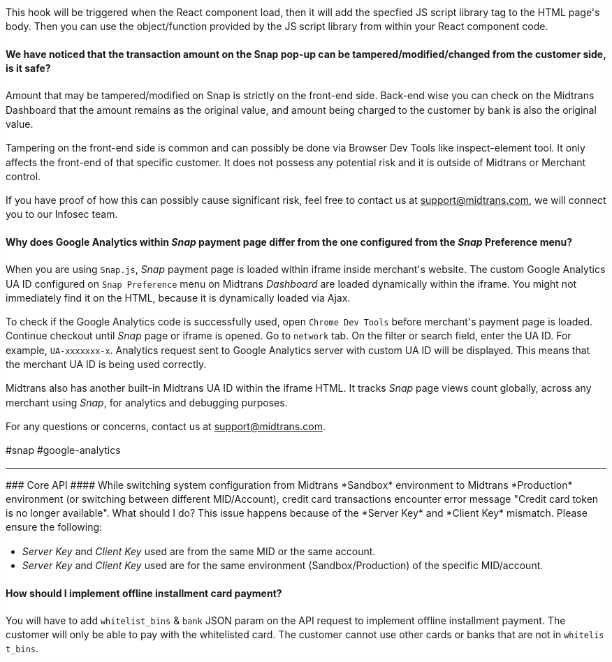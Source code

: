 This hook will be triggered when the React component load, then it will add the specfied JS script library tag to the HTML page's body. Then you can use the object/function provided by the JS script library from within your React component code.

#### We have noticed that the transaction amount on the Snap pop-up can be tampered/modified/changed from the customer side, is it safe?
Amount that may be tampered/modified on Snap is strictly on the front-end side. Back-end wise you can check on the Midtrans Dashboard that the amount remains as the original value, and amount being charged to the customer by bank is also the original value.

Tampering on the front-end side is common and can possibly be done via Browser Dev Tools like inspect-element tool. It only affects the front-end of that specific customer. It does not possess any potential risk and it is outside of Midtrans or Merchant control.

If you have proof of how this can possibly cause significant risk, feel free to contact us at support@midtrans.com, we will connect you to our Infosec team.

#### Why does Google Analytics within *Snap* payment page differ from the one configured from the *Snap* Preference menu?
When you are using `Snap.js`, *Snap* payment page is loaded within iframe inside merchant's website. The custom Google Analytics UA ID configured on `Snap Preference` menu on Midtrans *Dashboard* are loaded dynamically within the iframe. You might not immediately find it on the HTML, because it is dynamically loaded via Ajax.

To check if the Google Analytics code is successfully used, open `Chrome Dev Tools` before merchant's payment page is loaded. Continue checkout until *Snap* page or iframe is opened. Go to `network` tab. On the filter or search field, enter the UA ID. For example, `UA-xxxxxxx-x`. Analytics request sent to Google Analytics server with custom UA ID will be displayed. This means that the merchant UA ID is being used correctly.

Midtrans also has another built-in Midtrans UA ID within the iframe HTML. It tracks *Snap* page views count globally, across any merchant using *Snap*, for analytics and debugging purposes.

For any questions or concerns, contact us at support@midtrans.com.

\#snap \#google-analytics

<hr>
### Core API
#### While switching system configuration from Midtrans *Sandbox* environment to Midtrans *Production* environment (or switching between different MID/Account), credit card transactions encounter error message "Credit card token is no longer available". What should I do?
This issue happens because of the *Server Key* and *Client Key* mismatch. Please ensure the following:

* *Server Key* and *Client Key* used are from the same MID or the same account.
* *Server Key* and *Client Key* used are for the same environment (Sandbox/Production) of the specific MID/account.

#### How should I implement offline installment card payment?
You will have to add `whitelist_bins` & `bank` JSON param on the API request to implement offline installment payment. The customer will only be able to pay with the whitelisted card. The customer cannot use other cards or banks that are not in `whitelist_bins`.
